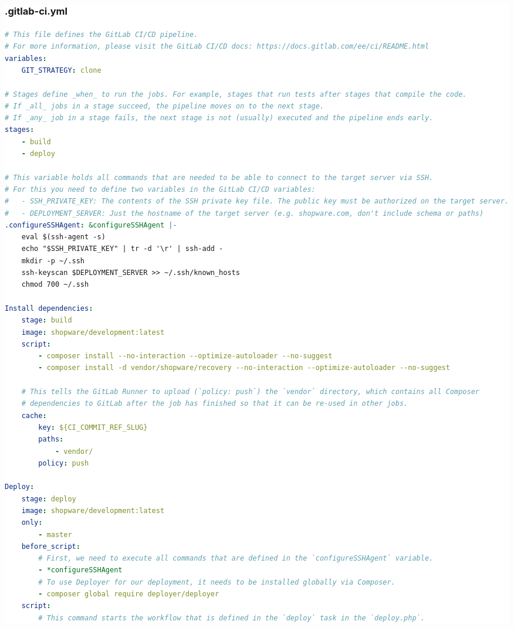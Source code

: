 ### .gitlab-ci.yml

```yaml
# This file defines the GitLab CI/CD pipeline.
# For more information, please visit the GitLab CI/CD docs: https://docs.gitlab.com/ee/ci/README.html
variables:
    GIT_STRATEGY: clone

# Stages define _when_ to run the jobs. For example, stages that run tests after stages that compile the code.
# If _all_ jobs in a stage succeed, the pipeline moves on to the next stage.
# If _any_ job in a stage fails, the next stage is not (usually) executed and the pipeline ends early.
stages:
    - build
    - deploy

# This variable holds all commands that are needed to be able to connect to the target server via SSH.
# For this you need to define two variables in the GitLab CI/CD variables:
#   - SSH_PRIVATE_KEY: The contents of the SSH private key file. The public key must be authorized on the target server.
#   - DEPLOYMENT_SERVER: Just the hostname of the target server (e.g. shopware.com, don't include schema or paths)
.configureSSHAgent: &configureSSHAgent |-
    eval $(ssh-agent -s)
    echo "$SSH_PRIVATE_KEY" | tr -d '\r' | ssh-add -
    mkdir -p ~/.ssh
    ssh-keyscan $DEPLOYMENT_SERVER >> ~/.ssh/known_hosts
    chmod 700 ~/.ssh

Install dependencies:
    stage: build
    image: shopware/development:latest
    script:
        - composer install --no-interaction --optimize-autoloader --no-suggest
        - composer install -d vendor/shopware/recovery --no-interaction --optimize-autoloader --no-suggest

    # This tells the GitLab Runner to upload (`policy: push`) the `vendor` directory, which contains all Composer
    # dependencies to GitLab after the job has finished so that it can be re-used in other jobs.
    cache:
        key: ${CI_COMMIT_REF_SLUG}
        paths:
            - vendor/
        policy: push

Deploy:
    stage: deploy
    image: shopware/development:latest
    only:
        - master
    before_script:
        # First, we need to execute all commands that are defined in the `configureSSHAgent` variable.
        - *configureSSHAgent
        # To use Deployer for our deployment, it needs to be installed globally via Composer.
        - composer global require deployer/deployer
    script:
        # This command starts the workflow that is defined in the `deploy` task in the `deploy.php`.
```